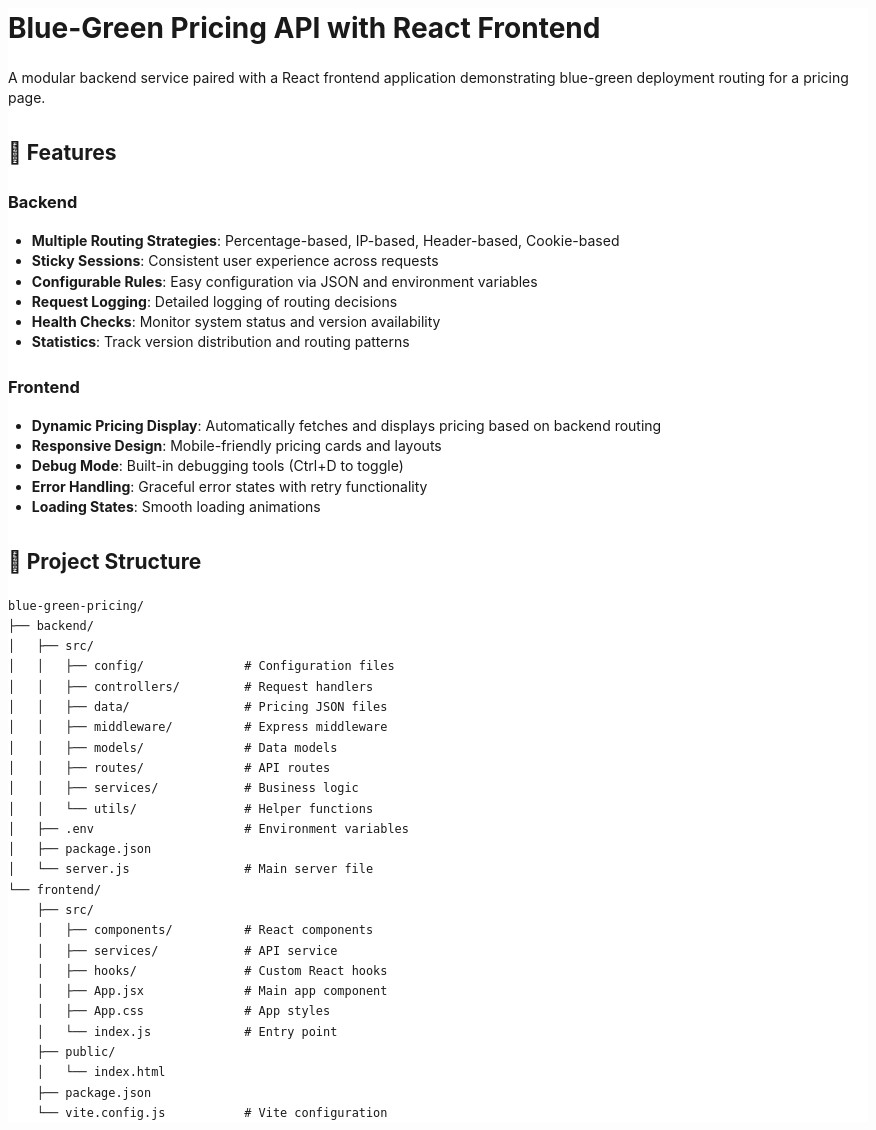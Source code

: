 # Blue-Green Pricing API with React Frontend

A modular backend service paired with a React frontend application demonstrating blue-green deployment routing for a pricing page.

## 🎯 Features

### Backend
- **Multiple Routing Strategies**: Percentage-based, IP-based, Header-based, Cookie-based
- **Sticky Sessions**: Consistent user experience across requests
- **Configurable Rules**: Easy configuration via JSON and environment variables
- **Request Logging**: Detailed logging of routing decisions
- **Health Checks**: Monitor system status and version availability
- **Statistics**: Track version distribution and routing patterns

### Frontend
- **Dynamic Pricing Display**: Automatically fetches and displays pricing based on backend routing
- **Responsive Design**: Mobile-friendly pricing cards and layouts
- **Debug Mode**: Built-in debugging tools (Ctrl+D to toggle)
- **Error Handling**: Graceful error states with retry functionality
- **Loading States**: Smooth loading animations

## 📁 Project Structure

```
blue-green-pricing/
├── backend/
│   ├── src/
│   │   ├── config/              # Configuration files
│   │   ├── controllers/         # Request handlers
│   │   ├── data/                # Pricing JSON files
│   │   ├── middleware/          # Express middleware
│   │   ├── models/              # Data models
│   │   ├── routes/              # API routes
│   │   ├── services/            # Business logic
│   │   └── utils/               # Helper functions
│   ├── .env                     # Environment variables
│   ├── package.json
│   └── server.js                # Main server file
└── frontend/
    ├── src/
    │   ├── components/          # React components
    │   ├── services/            # API service
    │   ├── hooks/               # Custom React hooks
    │   ├── App.jsx              # Main app component
    │   ├── App.css              # App styles
    │   └── index.js             # Entry point
    ├── public/
    │   └── index.html
    ├── package.json
    └── vite.config.js           # Vite configuration
```
